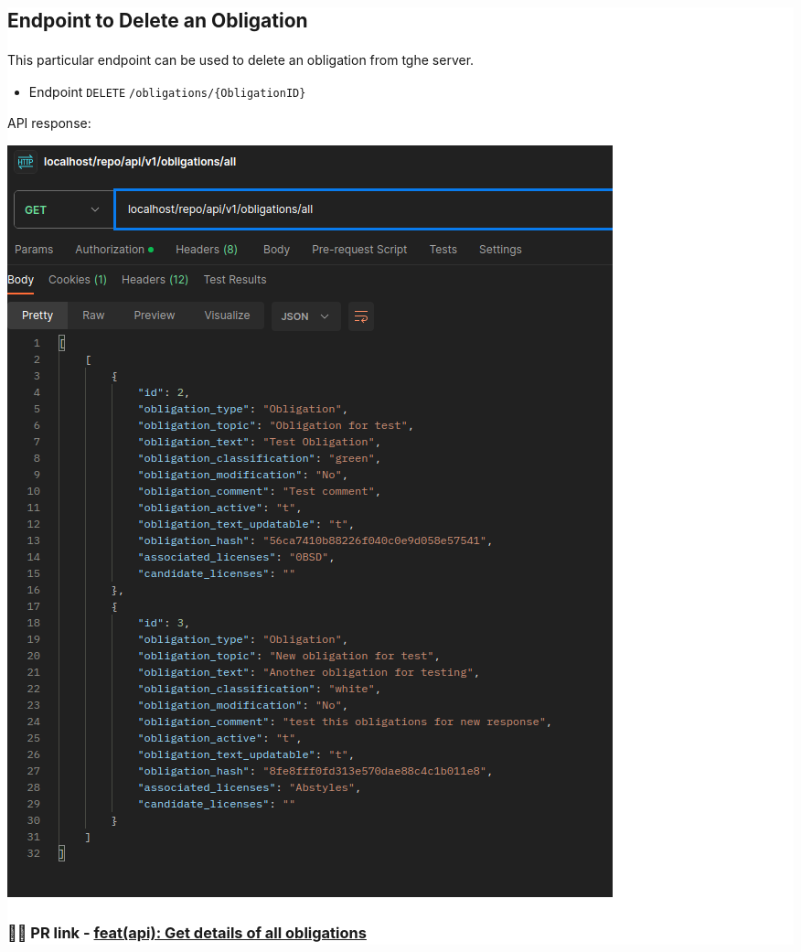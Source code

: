 ## Endpoint to Delete an Obligation

This particular endpoint can be used to delete an obligation from tghe server.   

- Endpoint `DELETE` `/obligations/{ObligationID}`

API response: 

![delete_obligation](/img/API/all_obligations_details.png)

### 👨‍💻 PR link - [feat(api): Get details of all obligations](https://github.com/fossology/fossology/pull/2565)
